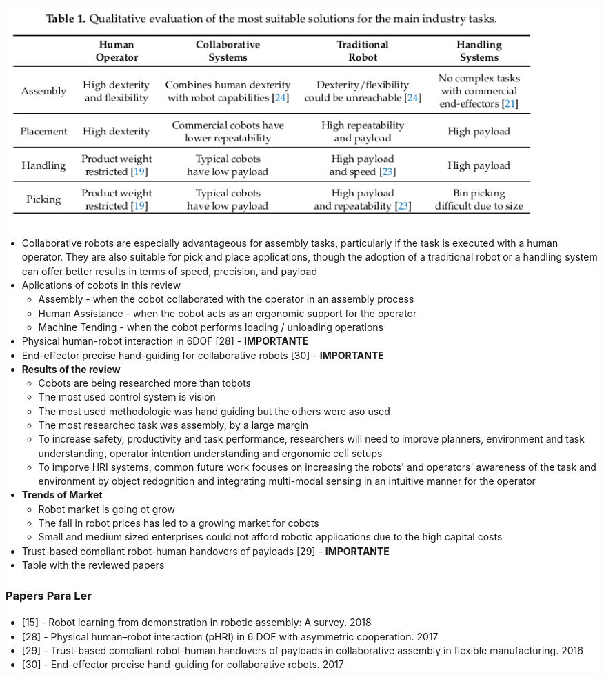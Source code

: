 <img src="screenshots/papers/2/2.png" width=90%>

- Collaborative robots are especially advantageous for assembly tasks, particularly if the task is executed with a human operator. They are also suitable for pick and place applications, though the adoption of a traditional robot or a handling system can offer better results in terms of speed, precision, and payload
- Aplications of cobots in this review
  - Assembly - when the cobot collaborated with the operator in an assembly process
  - Human Assistance - when the cobot acts as an ergonomic support for the operator
  - Machine Tending - when the cobot performs loading / unloading operations
- Physical human-robot interaction in 6DOF [28] - **IMPORTANTE**
- End-effector precise hand-guiding for collaborative robots [30] - **IMPORTANTE**
- **Results of the review**
  - Cobots are being researched more than tobots
  - The most used control system is vision
  - The most used methodologie was hand guiding but the others were aso used
  - The most researched task was assembly, by a large margin
  - To increase safety, productivity and task performance, researchers will need to improve planners, environment and task understanding, operator intention understanding and ergonomic cell setups
  - To imporve HRI systems, common future work focuses on increasing the robots' and operators' awareness of the task and environment by object redognition and integrating multi-modal sensing in an intuitive manner for the operator
- **Trends of Market**
  - Robot market is going ot grow
  - The fall in robot prices has led to a growing market for cobots
  - Small and medium sized enterprises could not afford robotic applications due to the high capital costs
- Trust-based compliant robot-human handovers of payloads [29] - **IMPORTANTE**
- Table with the reviewed papers

### Papers Para Ler

- [15] - Robot learning from demonstration in robotic assembly: A survey. 2018
- [28] - Physical human–robot interaction (pHRI) in 6 DOF with asymmetric cooperation. 2017
- [29] - Trust-based compliant robot-human handovers of payloads in collaborative assembly in flexible manufacturing. 2016
- [30] - End-effector precise hand-guiding for collaborative robots. 2017

